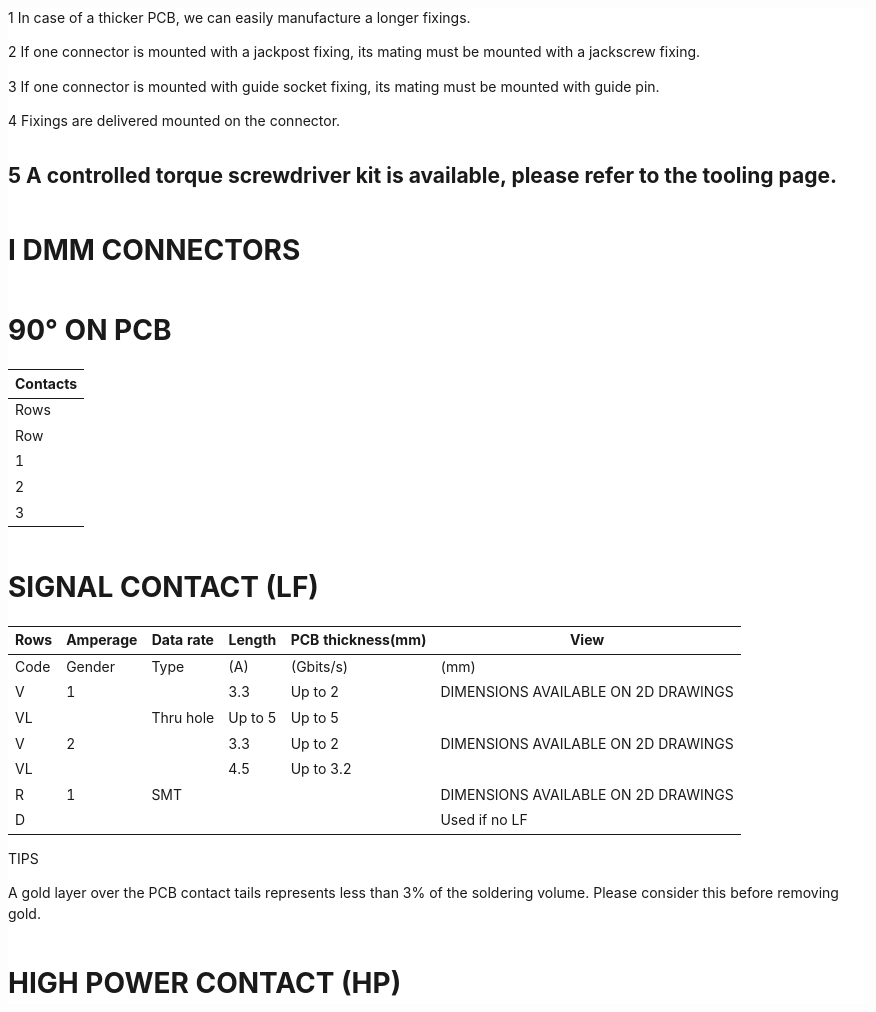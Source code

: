 1 In case of a thicker PCB, we can easily manufacture a longer fixings.

2 If one connector is mounted with a jackpost fixing, its mating must be mounted with a jackscrew fixing.

3 If one connector is mounted with guide socket fixing, its mating must be mounted with guide pin.

4 Fixings are delivered mounted on the connector.

5 A controlled torque screwdriver kit is available, please refer to the tooling page.
---
# I  DMM CONNECTORS

# 90° ON PCB

|Contacts|
|---|
|Rows|LF contacts|HP contacts|HF contacts|
|Row|Gender|Thru hole|SMT|Thru hole|SMT|Thru hole|SMT|
|1|2|1|2|1|2| |VL not available|
|2|2|1|2|1|2| | |
|3| |2| | | | |VL not available|

# SIGNAL CONTACT (LF)

|Rows|Amperage|Data rate|Length|PCB thickness(mm)|View|
|---|---|---|---|---|---|
|Code|Gender|Type|(A)|(Gbits/s)|(mm)|
|V|1| |3.3|Up to 2|DIMENSIONS AVAILABLE ON 2D DRAWINGS|
|VL| |Thru hole|Up to 5|Up to 5| |
|V|2| |3.3|Up to 2|DIMENSIONS AVAILABLE ON 2D DRAWINGS|
|VL| | |4.5|Up to 3.2| |
|R|1|SMT| | |DIMENSIONS AVAILABLE ON 2D DRAWINGS|
|D| | | | |Used if no LF|

TIPS

A gold layer over the PCB contact tails represents less than 3% of the soldering volume. Please consider this before removing gold.

# HIGH POWER CONTACT (HP)
